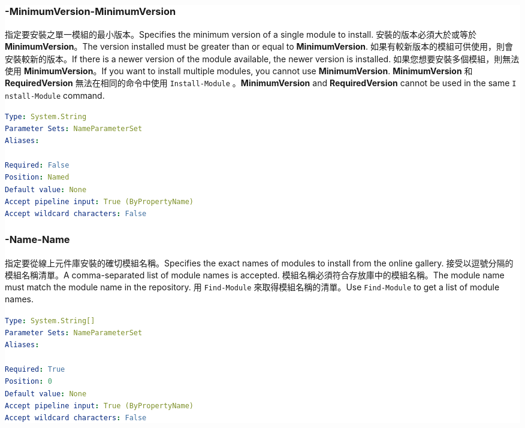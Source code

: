 ### <span data-ttu-id="850f8-172">-MinimumVersion</span><span class="sxs-lookup"><span data-stu-id="850f8-172">-MinimumVersion</span></span>

<span data-ttu-id="850f8-173">指定要安裝之單一模組的最小版本。</span><span class="sxs-lookup"><span data-stu-id="850f8-173">Specifies the minimum version of a single module to install.</span></span> <span data-ttu-id="850f8-174">安裝的版本必須大於或等於 **MinimumVersion**。</span><span class="sxs-lookup"><span data-stu-id="850f8-174">The version installed must be greater than or equal to **MinimumVersion**.</span></span> <span data-ttu-id="850f8-175">如果有較新版本的模組可供使用，則會安裝較新的版本。</span><span class="sxs-lookup"><span data-stu-id="850f8-175">If there is a newer version of the module available, the newer version is installed.</span></span> <span data-ttu-id="850f8-176">如果您想要安裝多個模組，則無法使用 **MinimumVersion**。</span><span class="sxs-lookup"><span data-stu-id="850f8-176">If you want to install multiple modules, you cannot use **MinimumVersion**.</span></span>
<span data-ttu-id="850f8-177">**MinimumVersion** 和 **RequiredVersion** 無法在相同的命令中使用 `Install-Module` 。</span><span class="sxs-lookup"><span data-stu-id="850f8-177">**MinimumVersion** and **RequiredVersion** cannot be used in the same `Install-Module` command.</span></span>

```yaml
Type: System.String
Parameter Sets: NameParameterSet
Aliases:

Required: False
Position: Named
Default value: None
Accept pipeline input: True (ByPropertyName)
Accept wildcard characters: False
```

### <span data-ttu-id="850f8-178">-Name</span><span class="sxs-lookup"><span data-stu-id="850f8-178">-Name</span></span>

<span data-ttu-id="850f8-179">指定要從線上元件庫安裝的確切模組名稱。</span><span class="sxs-lookup"><span data-stu-id="850f8-179">Specifies the exact names of modules to install from the online gallery.</span></span> <span data-ttu-id="850f8-180">接受以逗號分隔的模組名稱清單。</span><span class="sxs-lookup"><span data-stu-id="850f8-180">A comma-separated list of module names is accepted.</span></span> <span data-ttu-id="850f8-181">模組名稱必須符合存放庫中的模組名稱。</span><span class="sxs-lookup"><span data-stu-id="850f8-181">The module name must match the module name in the repository.</span></span> <span data-ttu-id="850f8-182">用 `Find-Module` 來取得模組名稱的清單。</span><span class="sxs-lookup"><span data-stu-id="850f8-182">Use `Find-Module` to get a list of module names.</span></span>

```yaml
Type: System.String[]
Parameter Sets: NameParameterSet
Aliases:

Required: True
Position: 0
Default value: None
Accept pipeline input: True (ByPropertyName)
Accept wildcard characters: False
```
